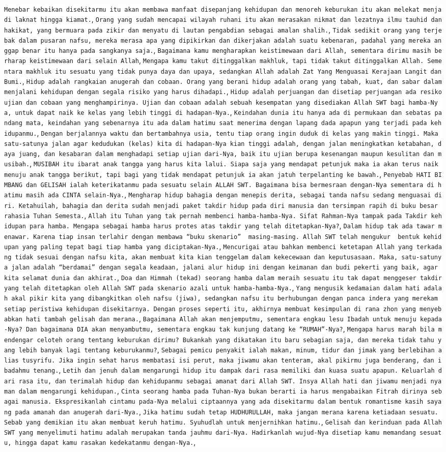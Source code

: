 `Menebar kebaikan disekitarmu itu akan membawa manfaat disepanjang kehidupan dan menoreh keburukan itu akan melekat menjadi laknat hingga kiamat.`,
`Orang yang sudah mencapai wilayah ruhani itu akan merasakan nikmat dan lezatnya ilmu tauhid dan hakikat, yang bermuara pada zikir dan menyatu di lautan pengabdian sebagai amalan shalih.`,
`Tidak sedikit orang yang terjebak dalam pusaran nafsu, mereka merasa apa yang dipikirkan dan dikerjakan adalah suatu kebenaran, padahal yang mereka anggap benar itu hanya pada sangkanya saja.`,
`Bagaimana kamu mengharapkan keistimewaan dari Allah, sementara dirimu masih berharap keistimewaan dari selain Allah`,
`Mengapa kamu takut ditinggalkan makhluk, tapi tidak takut ditinggalkan Allah. Sementara makhluk itu sesuatu yang tidak punya daya dan upaya, sedangkan Allah adalah Zat Yang Menguasai Kerajaan Langit dan Bumi.`,
`Hidup adalah rangkaian anugerah dan cobaan. Orang yang berani hidup adalah orang yang tabah, kuat, dan sabar dalam menjalani kehidupan dengan segala risiko yang harus dihadapi.`,
`Hidup adalah perjuangan dan disetiap perjuangan ada resiko ujian dan cobaan yang menghampirinya. Ujian dan cobaan adalah sebuah kesempatan yang disediakan Allah SWT bagi hamba-Nya, untuk dapat naik ke kelas yang lebih tinggi di hadapan-Nya.`,
`Keindahan dunia itu hanya ada di permukaan dan sebatas pandang mata, keindahan yang sebenarnya itu ada dalam hatimu saat menerima dengan lapang dada apapun yang terjadi pada kehidupanmu.`,
`Dengan berjalannya waktu dan bertambahnya usia, tentu tiap orang ingin duduk di kelas yang makin tinggi. Maka satu-satunya jalan agar kedudukan (kelas) kita di hadapan-Nya kian tinggi adalah, dengan jalan meningkatkan ketabahan, daya juang, dan kesabaran dalam menghadapi setiap ujian dari-Nya, baik itu ujian berupa kesenangan maupun kesulitan dan musibah.`,
`MUSIBAH itu ibarat anak tangga yang harus kita lalui. Siapa saja yang mendapat petunjuk maka ia akan terus naik menuju anak tangga berikut, tapi bagi yang tidak mendapat petunjuk ia akan jatuh terpelanting ke bawah.`,
`Penyebab HATI BIMBANG dan GELISAH ialah keterikatanmu pada sesuatu selain ALLAH SWT. Bagaimana bisa bermesraan dengan-Nya sementara di hatimu masih ada CINTA selain-Nya.`,
`Mengharap hidup bahagia dengan menepis derita, sebagai tanda nafsu sedang menguasai diri. Ketahuilah, bahagia dan derita sudah menjadi paket takdir hidup pada diri manusia dan tersimpan rapih di buku besar rahasia Tuhan Semesta.`,
`Allah itu Tuhan yang tak pernah membenci hamba-hamba-Nya. Sifat Rahman-Nya tampak pada Takdir kehidupan para hamba. Mengapa sebagai hamba harus protes atas takdir yang telah ditetapkan-Nya?`,
`Dalam hidup tak ada tawar menawar. Karena tiap insan terlahir dengan membawa “buku skenario”  masing-masing. Allah SWT telah mengukur  bentuk kehidupan yang paling tepat bagi tiap hamba yang diciptakan-Nya.`,
`Mencurigai atau bahkan membenci ketetapan Allah yang terkadang tidak sesuai dengan nafsu kita, akan membuat kita kian tenggelam dalam kekecewaan dan keputusasaan. Maka, satu-satunya jalan adalah “berdamai” dengan segala keadaan, jalani alur hidup ini dengan keimanan dan budi pekerti yang baik, agar kita selamat dunia dan akhirat.`,
`Doa dan Himmah (tekad) seorang hamba dalam meraih sesuatu itu tak dapat menggeser takdir yang telah ditetapkan oleh Allah SWT pada skenario azali untuk hamba-hamba-Nya.`,
`Yang mengusik kedamaian dalam hati adalah akal pikir kita yang dibangkitkan oleh nafsu (jiwa), sedangkan nafsu itu berhubungan dengan panca indera yang merekam setiap peristiwa kehidupan disekitarnya. Dengan proses seperti itu, akhirnya membuat kesimpulan di rana zhon yang menyebabkan hati tambah gelisah dan merana.`,
`Bagaimana Allah akan menjemputmu, sementara engkau lesu Ibadah untuk menuju kepada-Nya? Dan bagaimana DIA akan menyambutmu, sementara engkau tak kunjung datang ke “RUMAH”-Nya?`,
`Mengapa harus marah bila mendengar celoteh orang tentang keburukan dirimu? Bukankah yang dikatakan itu baru sebagian saja, dan mereka tidak tahu yang lebih banyak lagi tentang keburukanmu?`,
`Sebagai pemicu penyakit ialah makan, minum, tidur dan jimak yang berlebihan alias tusyrifu. Jika ingin sehat harus membatasi isi perut, maka jiwamu akan tenteram, akal pikirmu juga benderang, dan ibadahmu tenang.`,
`Letih dan jenuh dalam mengarungi hidup itu dampak dari rasa memiliki dan kuasa suatu apapun. Keluarlah dari rasa itu, dan terimalah hidup dan kehidupanmu sebagai amanat dari Allah SWT. Insya Allah hati dan jiwamu menjadi nyaman dalam mengarungi kehidupan.`,
`Cinta seorang hamba pada Tuhan-Nya bukan berarti ia harus mengabaikan Fitrah dirinya sebagai manusia. Ekspresikanlah cintamu pada-Nya melalui ciptaannya yang ada disekitarmu dalam bentuk romantisme kasih sayang pada amanah dan anugerah dari-Nya.`,
`Jika hatimu sudah tetap HUDHURULLAH, maka jangan merana karena ketiadaan sesuatu. Sebab yang demikian itu akan membuat keruh hatimu. Syuhudlah untuk menjernihkan hatimu.`,
`Gelisah dan kerinduan pada Allah SWT yang menyelimuti hatimu adalah merupakan tanda jauhmu dari-Nya. Hadirkanlah wujud-Nya disetiap kamu memandang sesuatu, hingga dapat kamu rasakan kedekatanmu dengan-Nya.`,